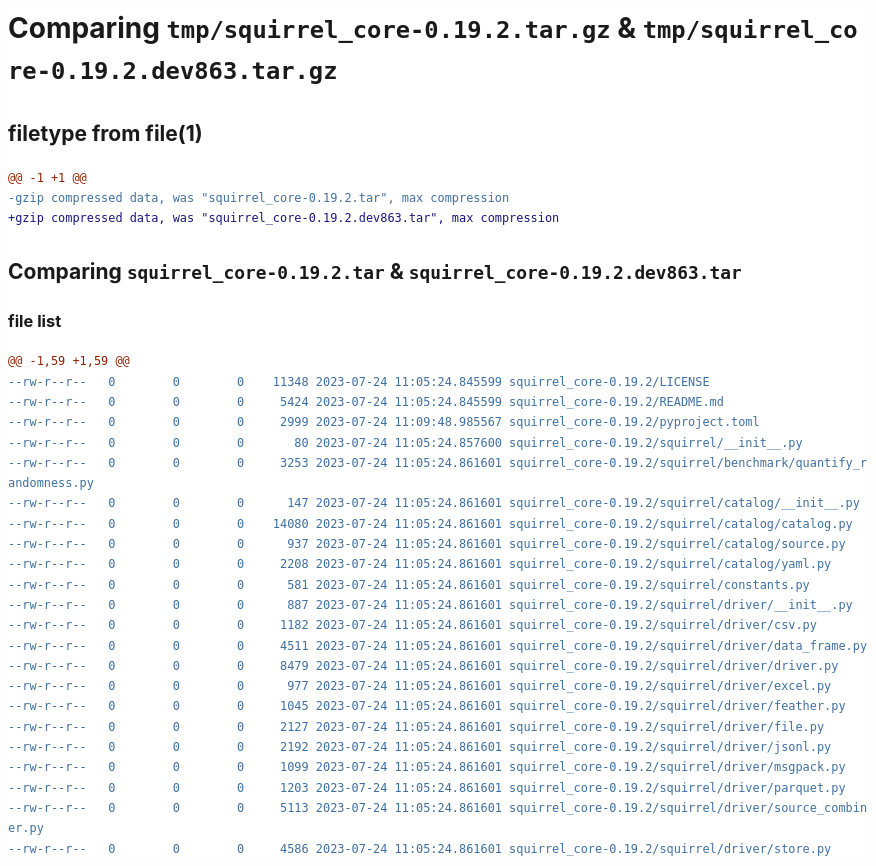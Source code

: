 # Comparing `tmp/squirrel_core-0.19.2.tar.gz` & `tmp/squirrel_core-0.19.2.dev863.tar.gz`

## filetype from file(1)

```diff
@@ -1 +1 @@
-gzip compressed data, was "squirrel_core-0.19.2.tar", max compression
+gzip compressed data, was "squirrel_core-0.19.2.dev863.tar", max compression
```

## Comparing `squirrel_core-0.19.2.tar` & `squirrel_core-0.19.2.dev863.tar`

### file list

```diff
@@ -1,59 +1,59 @@
--rw-r--r--   0        0        0    11348 2023-07-24 11:05:24.845599 squirrel_core-0.19.2/LICENSE
--rw-r--r--   0        0        0     5424 2023-07-24 11:05:24.845599 squirrel_core-0.19.2/README.md
--rw-r--r--   0        0        0     2999 2023-07-24 11:09:48.985567 squirrel_core-0.19.2/pyproject.toml
--rw-r--r--   0        0        0       80 2023-07-24 11:05:24.857600 squirrel_core-0.19.2/squirrel/__init__.py
--rw-r--r--   0        0        0     3253 2023-07-24 11:05:24.861601 squirrel_core-0.19.2/squirrel/benchmark/quantify_randomness.py
--rw-r--r--   0        0        0      147 2023-07-24 11:05:24.861601 squirrel_core-0.19.2/squirrel/catalog/__init__.py
--rw-r--r--   0        0        0    14080 2023-07-24 11:05:24.861601 squirrel_core-0.19.2/squirrel/catalog/catalog.py
--rw-r--r--   0        0        0      937 2023-07-24 11:05:24.861601 squirrel_core-0.19.2/squirrel/catalog/source.py
--rw-r--r--   0        0        0     2208 2023-07-24 11:05:24.861601 squirrel_core-0.19.2/squirrel/catalog/yaml.py
--rw-r--r--   0        0        0      581 2023-07-24 11:05:24.861601 squirrel_core-0.19.2/squirrel/constants.py
--rw-r--r--   0        0        0      887 2023-07-24 11:05:24.861601 squirrel_core-0.19.2/squirrel/driver/__init__.py
--rw-r--r--   0        0        0     1182 2023-07-24 11:05:24.861601 squirrel_core-0.19.2/squirrel/driver/csv.py
--rw-r--r--   0        0        0     4511 2023-07-24 11:05:24.861601 squirrel_core-0.19.2/squirrel/driver/data_frame.py
--rw-r--r--   0        0        0     8479 2023-07-24 11:05:24.861601 squirrel_core-0.19.2/squirrel/driver/driver.py
--rw-r--r--   0        0        0      977 2023-07-24 11:05:24.861601 squirrel_core-0.19.2/squirrel/driver/excel.py
--rw-r--r--   0        0        0     1045 2023-07-24 11:05:24.861601 squirrel_core-0.19.2/squirrel/driver/feather.py
--rw-r--r--   0        0        0     2127 2023-07-24 11:05:24.861601 squirrel_core-0.19.2/squirrel/driver/file.py
--rw-r--r--   0        0        0     2192 2023-07-24 11:05:24.861601 squirrel_core-0.19.2/squirrel/driver/jsonl.py
--rw-r--r--   0        0        0     1099 2023-07-24 11:05:24.861601 squirrel_core-0.19.2/squirrel/driver/msgpack.py
--rw-r--r--   0        0        0     1203 2023-07-24 11:05:24.861601 squirrel_core-0.19.2/squirrel/driver/parquet.py
--rw-r--r--   0        0        0     5113 2023-07-24 11:05:24.861601 squirrel_core-0.19.2/squirrel/driver/source_combiner.py
--rw-r--r--   0        0        0     4586 2023-07-24 11:05:24.861601 squirrel_core-0.19.2/squirrel/driver/store.py
```